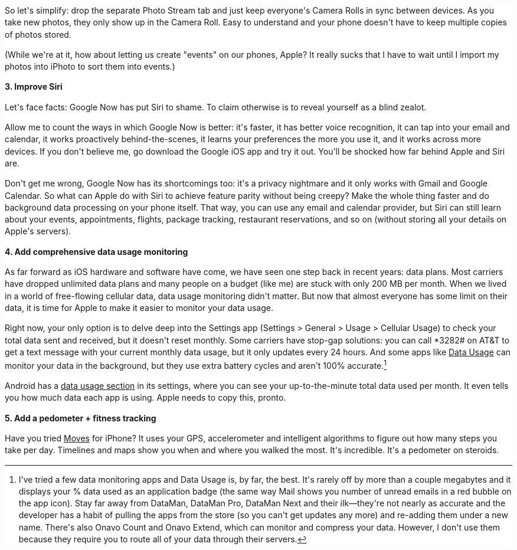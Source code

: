 So let's simplify: drop the separate Photo Stream tab and just keep everyone's Camera Rolls in sync between devices. As you take new photos, they only show up in the Camera Roll. Easy to understand and your phone doesn't have to keep multiple copies of photos stored.

(While we're at it, how about letting us create "events" on our phones, Apple? It really sucks that I have to wait until I import my photos into iPhoto to sort them into events.)

**3. Improve Siri**

Let's face facts: Google Now has put Siri to shame. To claim otherwise is to reveal yourself as a blind zealot.

Allow me to count the ways in which Google Now is better: it's faster, it has better voice recognition, it can tap into your email and calendar, it works proactively behind-the-scenes, it learns your preferences the more you use it, and it works across more devices. If you don't believe me, go download the Google iOS app and try it out. You'll be shocked how far behind Apple and Siri are.

Don't get me wrong, Google Now has its shortcomings too: it's a privacy nightmare and it only works with Gmail and Google Calendar. So what can Apple do with Siri to achieve feature parity without being creepy? Make the whole thing faster and do background data processing on your phone itself. That way, you can use any email and calendar provider, but Siri can still learn about your events, appointments, flights, package tracking, restaurant reservations, and so on (without storing all your details on Apple's servers).

**4. Add comprehensive data usage monitoring**

As far forward as iOS hardware and software have come, we have seen one step back in recent years: data plans. Most carriers have dropped unlimited data plans and many people on a budget (like me) are stuck with only 200 MB per month. When we lived in a world of free-flowing cellular data, data usage monitoring didn't matter. But now that almost everyone has some limit on their data, it is time for Apple to make it easier to monitor your data usage.

Right now, your only option is to delve deep into the Settings app (Settings > General > Usage > Cellular Usage) to check your total data sent and received, but it doesn't reset monthly. Some carriers have stop-gap solutions: you can call *3282# on AT&T to get a text message with your current monthly data usage, but it only updates every 24 hours. And some apps like [Data Usage](http://appshopper.com/utilities/data-usage) can monitor your data in the background, but they use extra battery cycles and aren't 100% accurate.[^fn-data_usage]

Android has a [data usage section](http://features.en.softonic.com/how-to-control-data-usage-in-android-4-0) in its settings, where you can see your up-to-the-minute total data used per month. It even tells you how much data each app is using. Apple needs to copy this, pronto.

[^fn-data_usage]:I've tried a few data monitoring apps and Data Usage is, by far, the best. It's rarely off by more than a couple megabytes and it displays your % data used as an application badge (the same way Mail shows you number of unread emails in a red bubble on the app icon).  Stay far away from DataMan, DataMan Pro, DataMan Next and their ilk—they're not nearly as accurate and the developer has a habit of pulling the apps from the store (so you can't get updates any more) and re-adding them under a new name. There's also Onavo Count and Onavo Extend, which can monitor and compress your data. However, I don't use them because they require you to route all of your data through their servers.

**5. Add a pedometer + fitness tracking**

Have you tried [Moves](http://moves-app.com/) for iPhone? It uses your GPS, accelerometer and intelligent algorithms to figure out how many steps you take per day. Timelines and maps show you when and where you walked the most. It's incredible. It's a pedometer on steroids.
